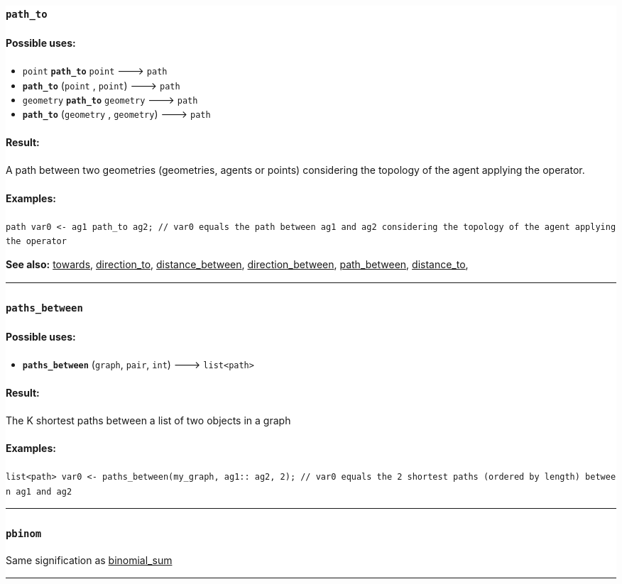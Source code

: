



### `path_to`

#### Possible uses: 
  * `point` **`path_to`** `point` --->  `path`
  * **`path_to`** (`point` , `point`) --->  `path`
  * `geometry` **`path_to`** `geometry` --->  `path`
  * **`path_to`** (`geometry` , `geometry`) --->  `path` 

#### Result: 
A path between two geometries (geometries, agents or points) considering the topology of the agent applying the operator.

#### Examples: 
``` 
path var0 <- ag1 path_to ag2; // var0 equals the path between ag1 and ag2 considering the topology of the agent applying the operator
```
      


**See also:** [towards](OperatorsSZ#towards), [direction_to](OperatorsDH#direction_to), [distance_between](OperatorsDH#distance_between), [direction_between](OperatorsDH#direction_between), [path_between](OperatorsNR#path_between), [distance_to](OperatorsDH#distance_to), 
    	
----





### `paths_between`

#### Possible uses: 
  * **`paths_between`** (`graph`, `pair`, `int`) --->  `list<path>` 

#### Result: 
The K shortest paths between a list of two objects in a graph

#### Examples: 
``` 
list<path> var0 <- paths_between(my_graph, ag1:: ag2, 2); // var0 equals the 2 shortest paths (ordered by length) between ag1 and ag2
```
  
    	
----





### `pbinom`
   Same signification as [binomial_sum](OperatorsBC#binomial_sum)
    	
----
